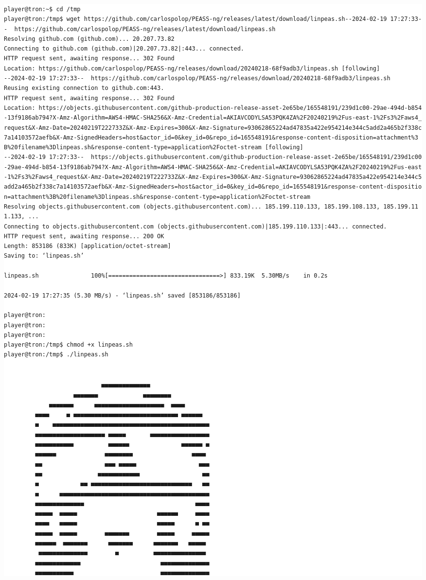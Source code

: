 ```shell
player@tron:~$ cd /tmp
player@tron:/tmp$ wget https://github.com/carlospolop/PEASS-ng/releases/latest/download/linpeas.sh--2024-02-19 17:27:33--  https://github.com/carlospolop/PEASS-ng/releases/latest/download/linpeas.sh
Resolving github.com (github.com)... 20.207.73.82
Connecting to github.com (github.com)|20.207.73.82|:443... connected.
HTTP request sent, awaiting response... 302 Found
Location: https://github.com/carlospolop/PEASS-ng/releases/download/20240218-68f9adb3/linpeas.sh [following]
--2024-02-19 17:27:33--  https://github.com/carlospolop/PEASS-ng/releases/download/20240218-68f9adb3/linpeas.sh
Reusing existing connection to github.com:443.
HTTP request sent, awaiting response... 302 Found
Location: https://objects.githubusercontent.com/github-production-release-asset-2e65be/165548191/239d1c00-29ae-494d-b854-13f9186ab794?X-Amz-Algorithm=AWS4-HMAC-SHA256&X-Amz-Credential=AKIAVCODYLSA53PQK4ZA%2F20240219%2Fus-east-1%2Fs3%2Faws4_request&X-Amz-Date=20240219T222733Z&X-Amz-Expires=300&X-Amz-Signature=93062865224ad47835a422e954214e344c5add2a465b2f338c7a14103572aefb&X-Amz-SignedHeaders=host&actor_id=0&key_id=0&repo_id=165548191&response-content-disposition=attachment%3B%20filename%3Dlinpeas.sh&response-content-type=application%2Foctet-stream [following]
--2024-02-19 17:27:33--  https://objects.githubusercontent.com/github-production-release-asset-2e65be/165548191/239d1c00-29ae-494d-b854-13f9186ab794?X-Amz-Algorithm=AWS4-HMAC-SHA256&X-Amz-Credential=AKIAVCODYLSA53PQK4ZA%2F20240219%2Fus-east-1%2Fs3%2Faws4_request&X-Amz-Date=20240219T222733Z&X-Amz-Expires=300&X-Amz-Signature=93062865224ad47835a422e954214e344c5add2a465b2f338c7a14103572aefb&X-Amz-SignedHeaders=host&actor_id=0&key_id=0&repo_id=165548191&response-content-disposition=attachment%3B%20filename%3Dlinpeas.sh&response-content-type=application%2Foctet-stream
Resolving objects.githubusercontent.com (objects.githubusercontent.com)... 185.199.110.133, 185.199.108.133, 185.199.111.133, ...
Connecting to objects.githubusercontent.com (objects.githubusercontent.com)|185.199.110.133|:443... connected.
HTTP request sent, awaiting response... 200 OK
Length: 853186 (833K) [application/octet-stream]
Saving to: ‘linpeas.sh’

linpeas.sh               100%[================================>] 833.19K  5.30MB/s    in 0.2s    

2024-02-19 17:27:35 (5.30 MB/s) - ‘linpeas.sh’ saved [853186/853186]

player@tron:
player@tron:
player@tron:
player@tron:/tmp$ chmod +x linpeas.sh
player@tron:/tmp$ ./linpeas.sh


                            ▄▄▄▄▄▄▄▄▄▄▄▄▄▄
                    ▄▄▄▄▄▄▄             ▄▄▄▄▄▄▄▄
             ▄▄▄▄▄▄▄      ▄▄▄▄▄▄▄▄▄▄▄▄▄▄▄▄▄▄▄▄  ▄▄▄▄
         ▄▄▄▄     ▄ ▄▄▄▄▄▄▄▄▄▄▄▄▄▄▄▄▄▄▄▄▄▄▄▄▄▄▄▄▄▄ ▄▄▄▄▄▄
         ▄    ▄▄▄▄▄▄▄▄▄▄▄▄▄▄▄▄▄▄▄▄▄▄▄▄▄▄▄▄▄▄▄▄▄▄▄▄▄▄▄▄▄▄▄▄▄
         ▄▄▄▄▄▄▄▄▄▄▄▄▄▄▄▄▄▄▄▄ ▄▄▄▄▄       ▄▄▄▄▄▄▄▄▄▄▄▄▄▄▄▄▄
         ▄▄▄▄▄▄▄▄▄▄▄          ▄▄▄▄▄▄               ▄▄▄▄▄▄ ▄
         ▄▄▄▄▄▄              ▄▄▄▄▄▄▄▄                 ▄▄▄▄ 
         ▄▄                  ▄▄▄ ▄▄▄▄▄                  ▄▄▄
         ▄▄                ▄▄▄▄▄▄▄▄▄▄▄▄                  ▄▄
         ▄            ▄▄ ▄▄▄▄▄▄▄▄▄▄▄▄▄▄▄▄▄▄▄▄▄▄▄▄▄▄▄▄▄   ▄▄
         ▄      ▄▄▄▄▄▄▄▄▄▄▄▄▄▄▄▄▄▄▄▄▄▄▄▄▄▄▄▄▄▄▄▄▄▄▄▄▄▄▄▄▄▄▄
         ▄▄▄▄▄▄▄▄▄▄▄▄▄▄                                ▄▄▄▄
         ▄▄▄▄▄  ▄▄▄▄▄                       ▄▄▄▄▄▄     ▄▄▄▄
         ▄▄▄▄   ▄▄▄▄▄                       ▄▄▄▄▄      ▄ ▄▄
         ▄▄▄▄▄  ▄▄▄▄▄        ▄▄▄▄▄▄▄        ▄▄▄▄▄     ▄▄▄▄▄
         ▄▄▄▄▄▄  ▄▄▄▄▄▄▄      ▄▄▄▄▄▄▄      ▄▄▄▄▄▄▄   ▄▄▄▄▄ 
          ▄▄▄▄▄▄▄▄▄▄▄▄▄▄        ▄          ▄▄▄▄▄▄▄▄▄▄▄▄▄▄▄ 
         ▄▄▄▄▄▄▄▄▄▄▄▄▄                       ▄▄▄▄▄▄▄▄▄▄▄▄▄▄
         ▄▄▄▄▄▄▄▄▄▄▄                         ▄▄▄▄▄▄▄▄▄▄▄▄▄▄
```